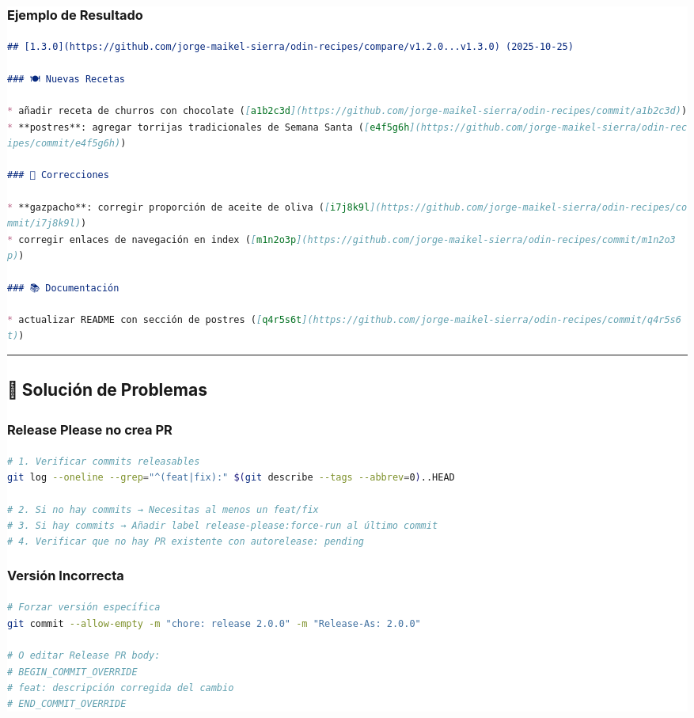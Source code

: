 ### **Ejemplo de Resultado**

```markdown
## [1.3.0](https://github.com/jorge-maikel-sierra/odin-recipes/compare/v1.2.0...v1.3.0) (2025-10-25)

### 🍽️ Nuevas Recetas

* añadir receta de churros con chocolate ([a1b2c3d](https://github.com/jorge-maikel-sierra/odin-recipes/commit/a1b2c3d))
* **postres**: agregar torrijas tradicionales de Semana Santa ([e4f5g6h](https://github.com/jorge-maikel-sierra/odin-recipes/commit/e4f5g6h))

### 🔧 Correcciones

* **gazpacho**: corregir proporción de aceite de oliva ([i7j8k9l](https://github.com/jorge-maikel-sierra/odin-recipes/commit/i7j8k9l))
* corregir enlaces de navegación en index ([m1n2o3p](https://github.com/jorge-maikel-sierra/odin-recipes/commit/m1n2o3p))

### 📚 Documentación

* actualizar README con sección de postres ([q4r5s6t](https://github.com/jorge-maikel-sierra/odin-recipes/commit/q4r5s6t))
```

---

## 🚨 **Solución de Problemas**

### **Release Please no crea PR**

```bash
# 1. Verificar commits releasables
git log --oneline --grep="^(feat|fix):" $(git describe --tags --abbrev=0)..HEAD

# 2. Si no hay commits → Necesitas al menos un feat/fix
# 3. Si hay commits → Añadir label release-please:force-run al último commit
# 4. Verificar que no hay PR existente con autorelease: pending
```

### **Versión Incorrecta**

```bash
# Forzar versión específica
git commit --allow-empty -m "chore: release 2.0.0" -m "Release-As: 2.0.0"

# O editar Release PR body:
# BEGIN_COMMIT_OVERRIDE
# feat: descripción corregida del cambio
# END_COMMIT_OVERRIDE
```
